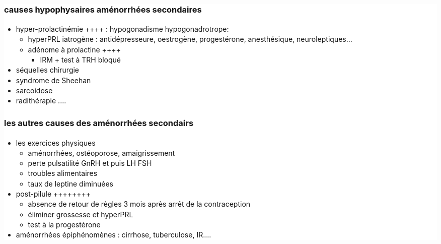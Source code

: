 ### causes hypophysaires aménorrhées secondaires
- hyper-prolactinémie ++++ : hypogonadisme hypogonadrotrope:
	- hyperPRL iatrogène : antidépresseure, oestrogène, progestérone, anesthésique, neuroleptiques...
	- adénome à prolactine ++++
		- IRM + test à TRH bloqué
- séquelles chirurgie 
- syndrome de Sheehan
- sarcoidose
- radithérapie
....

### les autres causes des aménorrhées secondairs
- les exercices physiques
	- aménorrhées, ostéoporose, amaigrissement
	- perte pulsatilité GnRH et puis LH FSH
	- troubles alimentaires
	- taux de leptine diminuées
- post-pilule ++++++++
	- absence de retour de règles 3 mois après arrêt de la contraception
	- éliminer grossesse et hyperPRL
	- test à la progestérone
- aménorrhées épiphénomènes : cirrhose, tuberculose, IR....